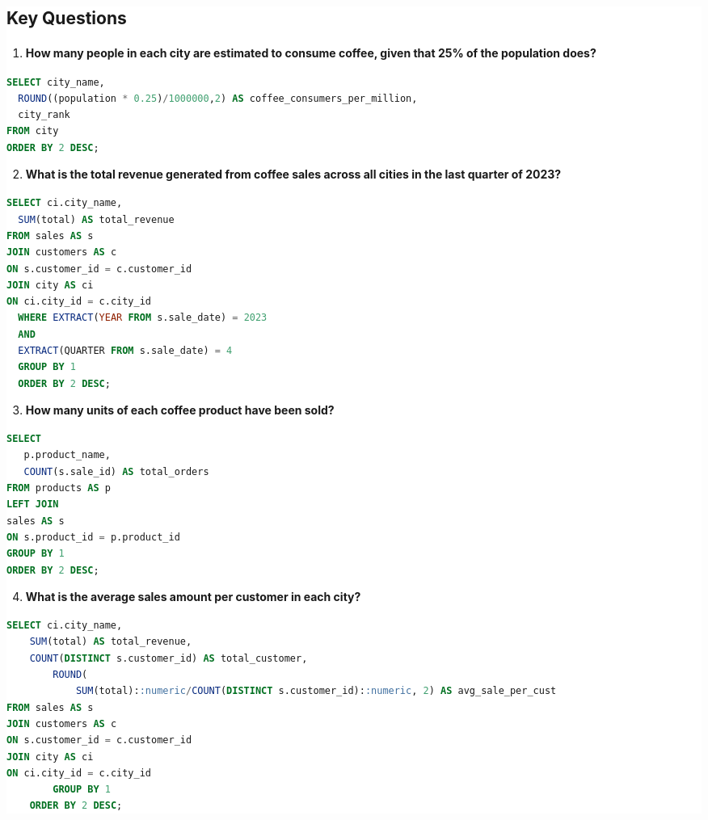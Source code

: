 ## Key Questions
1. **How many people in each city are estimated to consume coffee, given that 25% of the population does?**  
  ```sql
SELECT city_name,
	ROUND((population * 0.25)/1000000,2) AS coffee_consumers_per_million,
	city_rank
FROM city
ORDER BY 2 DESC;
```

2. **What is the total revenue generated from coffee sales across all cities in the last quarter of 2023?**  
  ```sql
SELECT ci.city_name,
	SUM(total) AS total_revenue
FROM sales AS s
JOIN customers AS c
ON s.customer_id = c.customer_id
JOIN city AS ci
ON ci.city_id = c.city_id
	WHERE EXTRACT(YEAR FROM s.sale_date) = 2023
	AND
	EXTRACT(QUARTER FROM s.sale_date) = 4
	GROUP BY 1
	ORDER BY 2 DESC;
```

3. **How many units of each coffee product have been sold?**
 ```sql
SELECT 
	p.product_name,
	COUNT(s.sale_id) AS total_orders
FROM products AS p
LEFT JOIN 
sales AS s
ON s.product_id = p.product_id
GROUP BY 1 
ORDER BY 2 DESC;
```
   
4. **What is the average sales amount per customer in each city?**
```sql
SELECT ci.city_name,
	SUM(total) AS total_revenue,
	COUNT(DISTINCT s.customer_id) AS total_customer,
		ROUND(
			SUM(total)::numeric/COUNT(DISTINCT s.customer_id)::numeric, 2) AS avg_sale_per_cust
FROM sales AS s
JOIN customers AS c
ON s.customer_id = c.customer_id
JOIN city AS ci
ON ci.city_id = c.city_id
		GROUP BY 1
	ORDER BY 2 DESC;
```  
